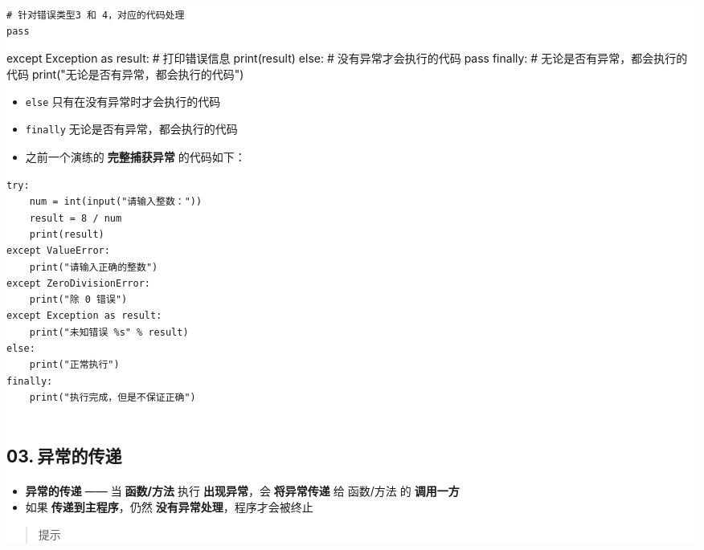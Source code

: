     # 针对错误类型3 和 4，对应的代码处理
    pass
except Exception as result:
    # 打印错误信息
    print(result)
else:
    # 没有异常才会执行的代码
    pass
finally:
    # 无论是否有异常，都会执行的代码
    print(&quot;无论是否有异常，都会执行的代码&quot;)
</code></pre>

<ul>
<li><code>else</code> 只有在没有异常时才会执行的代码</li>
<li><p><code>finally</code> 无论是否有异常，都会执行的代码</p></li>
<li><p>之前一个演练的 <strong>完整捕获异常</strong> 的代码如下：</p></li>
</ul>

<pre><code class="language-python">try:
    num = int(input(&quot;请输入整数：&quot;))
    result = 8 / num
    print(result)
except ValueError:
    print(&quot;请输入正确的整数&quot;)
except ZeroDivisionError:
    print(&quot;除 0 错误&quot;)
except Exception as result:
    print(&quot;未知错误 %s&quot; % result)
else:
    print(&quot;正常执行&quot;)
finally:
    print(&quot;执行完成，但是不保证正确&quot;)

</code></pre>

<h2 id="toc_10">03. 异常的传递</h2>

<ul>
<li><strong>异常的传递</strong> —— 当 <strong>函数/方法</strong> 执行 <strong>出现异常</strong>，会 <strong>将异常传递</strong> 给 函数/方法 的 <strong>调用一方</strong></li>
<li>如果 <strong>传递到主程序</strong>，仍然 <strong>没有异常处理</strong>，程序才会被终止</li>
</ul>

<blockquote>
<p>提示</p>
</blockquote>
